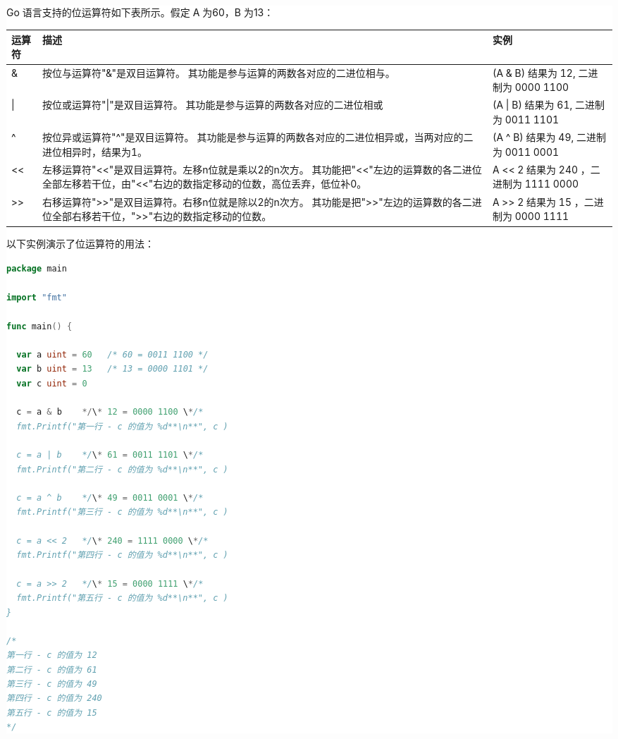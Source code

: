 

Go 语言支持的位运算符如下表所示。假定 A 为60，B 为13：

| 运算符 | 描述                                                         | 实例                                   |
| :----- | :----------------------------------------------------------- | :------------------------------------- |
| &      | 按位与运算符"&"是双目运算符。 其功能是参与运算的两数各对应的二进位相与。 | (A & B) 结果为 12, 二进制为 0000 1100  |
| \|     | 按位或运算符"\|"是双目运算符。 其功能是参与运算的两数各对应的二进位相或 | (A \| B) 结果为 61, 二进制为 0011 1101 |
| ^      | 按位异或运算符"^"是双目运算符。 其功能是参与运算的两数各对应的二进位相异或，当两对应的二进位相异时，结果为1。 | (A ^ B) 结果为 49, 二进制为 0011 0001  |
| <<     | 左移运算符"<<"是双目运算符。左移n位就是乘以2的n次方。 其功能把"<<"左边的运算数的各二进位全部左移若干位，由"<<"右边的数指定移动的位数，高位丢弃，低位补0。 | A << 2 结果为 240 ，二进制为 1111 0000 |
| >>     | 右移运算符">>"是双目运算符。右移n位就是除以2的n次方。 其功能是把">>"左边的运算数的各二进位全部右移若干位，">>"右边的数指定移动的位数。 | A >> 2 结果为 15 ，二进制为 0000 1111  |

以下实例演示了位运算符的用法：

```go
package main

import "fmt"

func main() {

  var a uint = 60   /* 60 = 0011 1100 */
  var b uint = 13   /* 13 = 0000 1101 */
  var c uint = 0      

  c = a & b    */\* 12 = 0000 1100 \*/*
  fmt.Printf("第一行 - c 的值为 %d**\n**", c )

  c = a | b    */\* 61 = 0011 1101 \*/*
  fmt.Printf("第二行 - c 的值为 %d**\n**", c )

  c = a ^ b    */\* 49 = 0011 0001 \*/*
  fmt.Printf("第三行 - c 的值为 %d**\n**", c )

  c = a << 2   */\* 240 = 1111 0000 \*/*
  fmt.Printf("第四行 - c 的值为 %d**\n**", c )

  c = a >> 2   */\* 15 = 0000 1111 \*/*
  fmt.Printf("第五行 - c 的值为 %d**\n**", c )
}

/*
第一行 - c 的值为 12
第二行 - c 的值为 61
第三行 - c 的值为 49
第四行 - c 的值为 240
第五行 - c 的值为 15
*/
```

